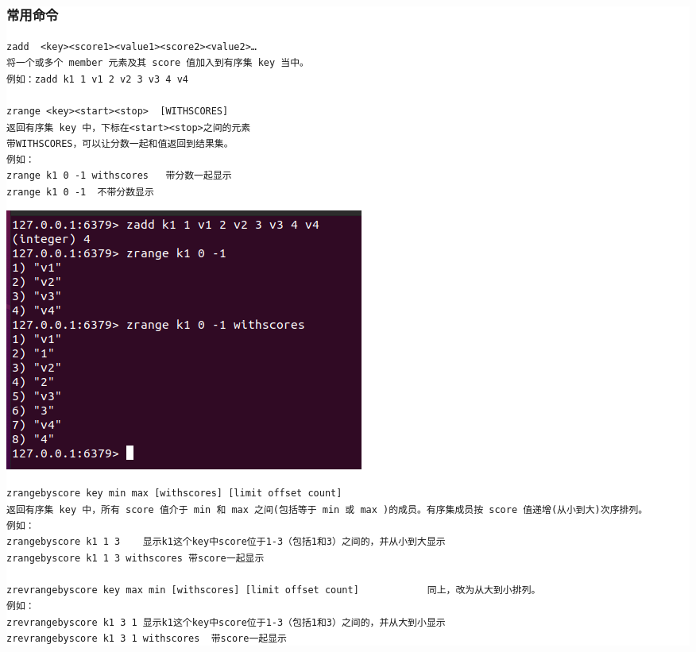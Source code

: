 ### 常用命令

```
zadd  <key><score1><value1><score2><value2>…
将一个或多个 member 元素及其 score 值加入到有序集 key 当中。
例如：zadd k1 1 v1 2 v2 3 v3 4 v4

zrange <key><start><stop>  [WITHSCORES]   
返回有序集 key 中，下标在<start><stop>之间的元素
带WITHSCORES，可以让分数一起和值返回到结果集。
例如：
zrange k1 0 -1 withscores	带分数一起显示
zrange k1 0 -1	不带分数显示
```

![image-20220630155340609](/images/posts/redis.assets/image-20220630155340609.png)

```
zrangebyscore key min max [withscores] [limit offset count]
返回有序集 key 中，所有 score 值介于 min 和 max 之间(包括等于 min 或 max )的成员。有序集成员按 score 值递增(从小到大)次序排列。 
例如：
zrangebyscore k1 1 3	显示k1这个key中score位于1-3（包括1和3）之间的，并从小到大显示
zrangebyscore k1 1 3 withscores	带score一起显示

zrevrangebyscore key max min [withscores] [limit offset count]            同上，改为从大到小排列。
例如：
zrevrangebyscore k1 3 1	显示k1这个key中score位于1-3（包括1和3）之间的，并从大到小显示
zrevrangebyscore k1 3 1 withscores	带score一起显示
```
